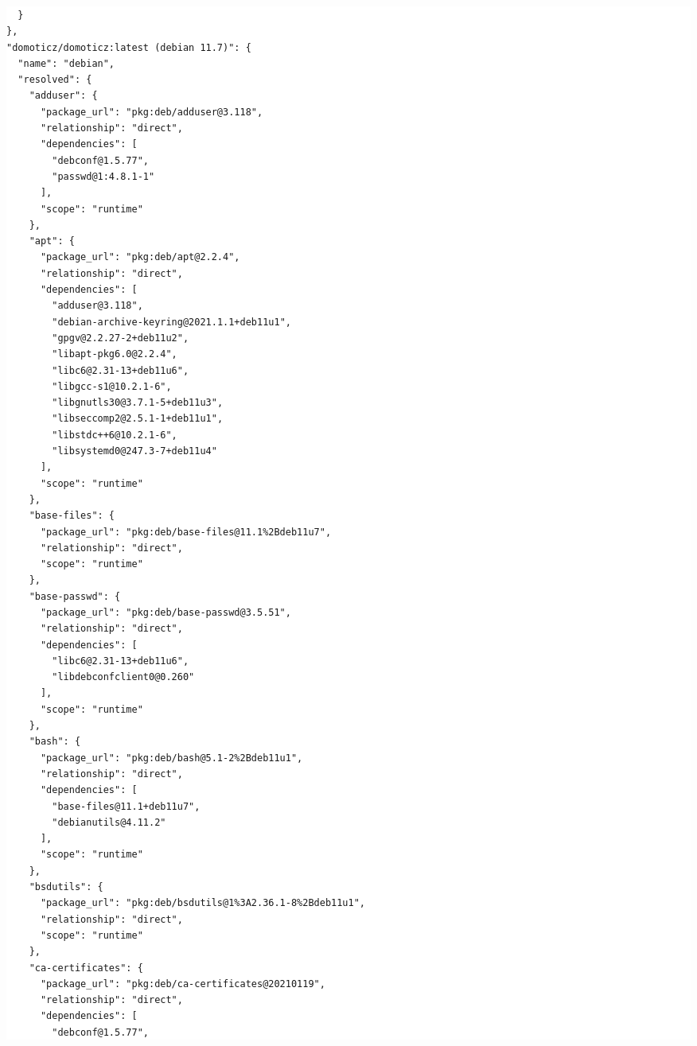       }
    },
    "domoticz/domoticz:latest (debian 11.7)": {
      "name": "debian",
      "resolved": {
        "adduser": {
          "package_url": "pkg:deb/adduser@3.118",
          "relationship": "direct",
          "dependencies": [
            "debconf@1.5.77",
            "passwd@1:4.8.1-1"
          ],
          "scope": "runtime"
        },
        "apt": {
          "package_url": "pkg:deb/apt@2.2.4",
          "relationship": "direct",
          "dependencies": [
            "adduser@3.118",
            "debian-archive-keyring@2021.1.1+deb11u1",
            "gpgv@2.2.27-2+deb11u2",
            "libapt-pkg6.0@2.2.4",
            "libc6@2.31-13+deb11u6",
            "libgcc-s1@10.2.1-6",
            "libgnutls30@3.7.1-5+deb11u3",
            "libseccomp2@2.5.1-1+deb11u1",
            "libstdc++6@10.2.1-6",
            "libsystemd0@247.3-7+deb11u4"
          ],
          "scope": "runtime"
        },
        "base-files": {
          "package_url": "pkg:deb/base-files@11.1%2Bdeb11u7",
          "relationship": "direct",
          "scope": "runtime"
        },
        "base-passwd": {
          "package_url": "pkg:deb/base-passwd@3.5.51",
          "relationship": "direct",
          "dependencies": [
            "libc6@2.31-13+deb11u6",
            "libdebconfclient0@0.260"
          ],
          "scope": "runtime"
        },
        "bash": {
          "package_url": "pkg:deb/bash@5.1-2%2Bdeb11u1",
          "relationship": "direct",
          "dependencies": [
            "base-files@11.1+deb11u7",
            "debianutils@4.11.2"
          ],
          "scope": "runtime"
        },
        "bsdutils": {
          "package_url": "pkg:deb/bsdutils@1%3A2.36.1-8%2Bdeb11u1",
          "relationship": "direct",
          "scope": "runtime"
        },
        "ca-certificates": {
          "package_url": "pkg:deb/ca-certificates@20210119",
          "relationship": "direct",
          "dependencies": [
            "debconf@1.5.77",